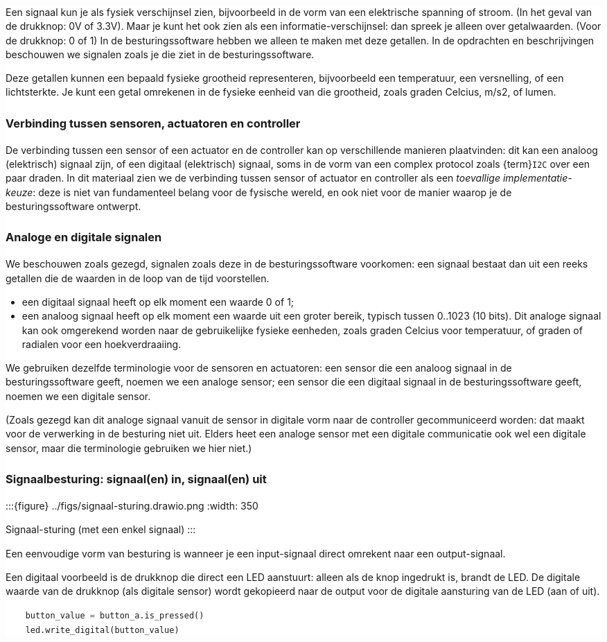 Een signaal kun je als fysiek verschijnsel zien, bijvoorbeeld in de vorm van een elektrische spanning of stroom. (In het geval van de drukknop: 0V of 3.3V).
Maar je kunt het ook zien als een informatie-verschijnsel: dan spreek je alleen over getalwaarden. (Voor de drukknop: 0 of 1) In de besturingssoftware hebben we alleen te maken met deze getallen. In de opdrachten en beschrijvingen beschouwen we signalen zoals je die ziet in de besturingssoftware.

Deze getallen kunnen een bepaald fysieke grootheid representeren, bijvoorbeeld een temperatuur, een versnelling, of een lichtsterkte. Je kunt een getal omrekenen in de fysieke eenheid van die grootheid, zoals graden Celcius, m/s2, of lumen.

### Verbinding tussen sensoren, actuatoren en controller

De verbinding tussen een sensor of een actuator en de controller kan op verschillende manieren plaatvinden: dit kan een analoog (elektrisch) signaal zijn, of een digitaal (elektrisch) signaal, soms in de vorm van een complex protocol zoals {term}`I2C` over een paar draden. In dit materiaal zien we de verbinding tussen sensor of actuator en controller als een *toevallige implementatie-keuze*: deze is niet van fundamenteel belang voor de fysische wereld, en ook niet voor de manier waarop je de besturingssoftware ontwerpt.

### Analoge en digitale signalen

We beschouwen zoals gezegd, signalen zoals deze in de besturingssoftware voorkomen: een signaal bestaat dan uit een reeks getallen die de waarden in de loop van de tijd voorstellen. 

* een digitaal signaal heeft op elk moment een waarde 0 of 1;
* een analoog signaal heeft op elk moment een waarde uit een groter bereik, typisch tussen 0..1023 (10 bits). Dit analoge signaal kan ook omgerekend worden naar de gebruikelijke fysieke eenheden, zoals graden Celcius voor temperatuur, of graden of radialen voor een hoekverdraaiing.

We gebruiken dezelfde terminologie voor de sensoren en actuatoren: een sensor die een analoog signaal in de besturingssoftware geeft, noemen we een analoge sensor; een sensor die een digitaal signaal in de besturingssoftware geeft, noemen we een digitale sensor.

(Zoals gezegd kan dit analoge signaal vanuit de sensor in digitale vorm naar de controller gecommuniceerd worden: dat maakt voor de verwerking in de besturing niet uit. Elders heet een analoge sensor met een digitale communicatie ook wel een digitale sensor, maar die terminologie gebruiken we hier niet.)

### Signaalbesturing: signaal(en) in, signaal(en) uit

:::{figure} ../figs/signaal-sturing.drawio.png
:width: 350

Signaal-sturing (met een enkel signaal)
:::

Een eenvoudige vorm van besturing is wanneer je een input-signaal direct omrekent naar een output-signaal.

Een digitaal voorbeeld is de drukknop die direct een LED aanstuurt: alleen als de knop ingedrukt is, brandt de LED. De digitale waarde van de drukknop (als digitale sensor) wordt gekopieerd naar de output voor de digitale aansturing van de LED (aan of uit).

```Python
    button_value = button_a.is_pressed()
    led.write_digital(button_value)
```
